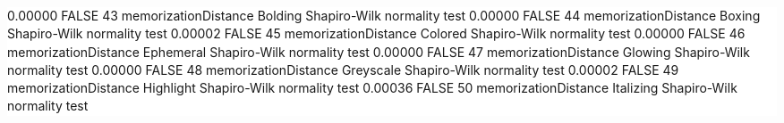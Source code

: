 <td align="center">0.00000</td>
<td align="center">FALSE</td>
</tr>
<tr class="odd">
<td align="left">43</td>
<td align="left">memorizationDistance</td>
<td align="left">Bolding</td>
<td align="left">Shapiro-Wilk normality test</td>
<td align="center">0.00000</td>
<td align="center">FALSE</td>
</tr>
<tr class="even">
<td align="left">44</td>
<td align="left">memorizationDistance</td>
<td align="left">Boxing</td>
<td align="left">Shapiro-Wilk normality test</td>
<td align="center">0.00002</td>
<td align="center">FALSE</td>
</tr>
<tr class="odd">
<td align="left">45</td>
<td align="left">memorizationDistance</td>
<td align="left">Colored</td>
<td align="left">Shapiro-Wilk normality test</td>
<td align="center">0.00000</td>
<td align="center">FALSE</td>
</tr>
<tr class="even">
<td align="left">46</td>
<td align="left">memorizationDistance</td>
<td align="left">Ephemeral</td>
<td align="left">Shapiro-Wilk normality test</td>
<td align="center">0.00000</td>
<td align="center">FALSE</td>
</tr>
<tr class="odd">
<td align="left">47</td>
<td align="left">memorizationDistance</td>
<td align="left">Glowing</td>
<td align="left">Shapiro-Wilk normality test</td>
<td align="center">0.00000</td>
<td align="center">FALSE</td>
</tr>
<tr class="even">
<td align="left">48</td>
<td align="left">memorizationDistance</td>
<td align="left">Greyscale</td>
<td align="left">Shapiro-Wilk normality test</td>
<td align="center">0.00002</td>
<td align="center">FALSE</td>
</tr>
<tr class="odd">
<td align="left">49</td>
<td align="left">memorizationDistance</td>
<td align="left">Highlight</td>
<td align="left">Shapiro-Wilk normality test</td>
<td align="center">0.00036</td>
<td align="center">FALSE</td>
</tr>
<tr class="even">
<td align="left">50</td>
<td align="left">memorizationDistance</td>
<td align="left">Italizing</td>
<td align="left">Shapiro-Wilk normality test</td>